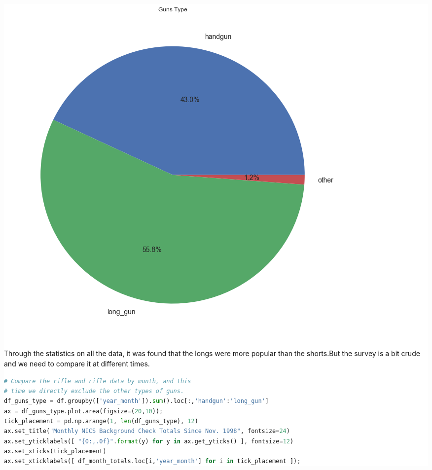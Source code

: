 ![png](output_26_0.png)


Through the statistics on all the data, it was found that the longs were more popular than the shorts.But the survey is a bit crude and we need to compare it at different times.


```python
# Compare the rifle and rifle data by month, and this 
# time we directly exclude the other types of guns.
df_guns_type = df.groupby(['year_month']).sum().loc[:,'handgun':'long_gun']
ax = df_guns_type.plot.area(figsize=(20,10));
tick_placement = pd.np.arange(1, len(df_guns_type), 12)
ax.set_title("Monthly NICS Background Check Totals Since Nov. 1998", fontsize=24)
ax.set_yticklabels([ "{0:,.0f}".format(y) for y in ax.get_yticks() ], fontsize=12)
ax.set_xticks(tick_placement)
ax.set_xticklabels([ df_month_totals.loc[i,'year_month'] for i in tick_placement ]);
```

